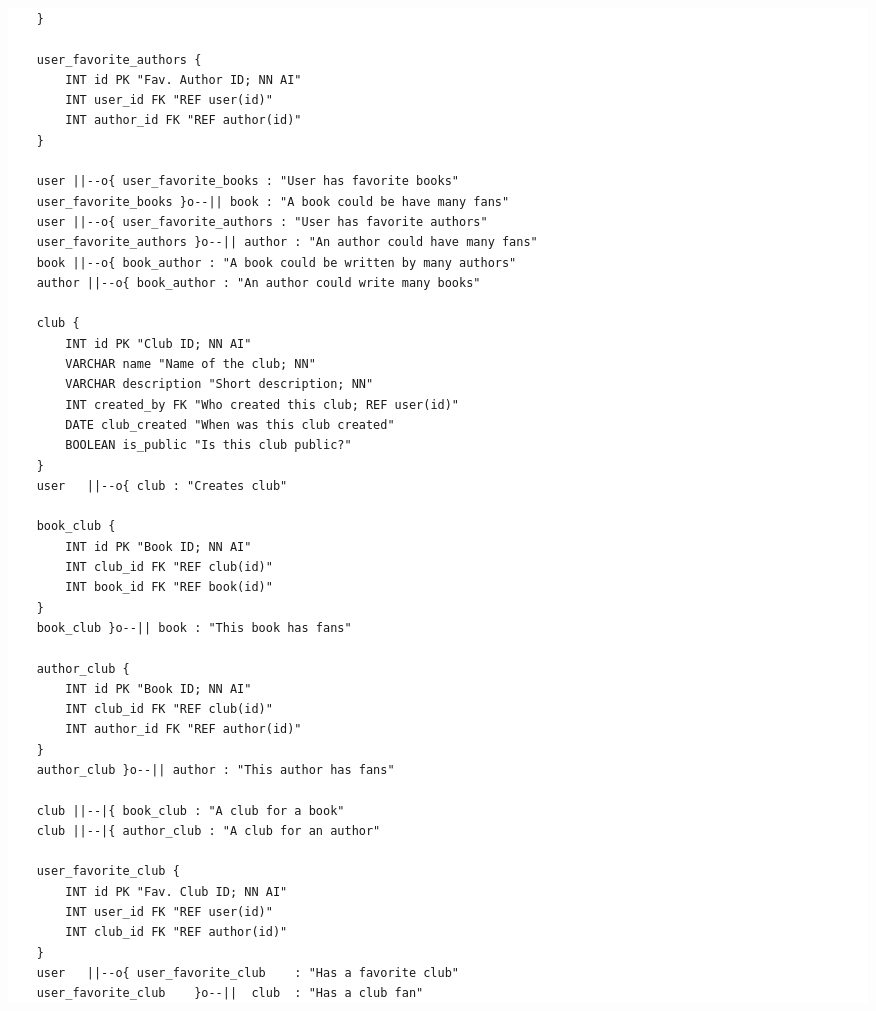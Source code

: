 ```mermaid
    }

    user_favorite_authors {
        INT id PK "Fav. Author ID; NN AI"
        INT user_id FK "REF user(id)"
        INT author_id FK "REF author(id)"
    }

    user ||--o{ user_favorite_books : "User has favorite books"
    user_favorite_books }o--|| book : "A book could be have many fans"
    user ||--o{ user_favorite_authors : "User has favorite authors"
    user_favorite_authors }o--|| author : "An author could have many fans"
    book ||--o{ book_author : "A book could be written by many authors"
    author ||--o{ book_author : "An author could write many books"

    club {
        INT id PK "Club ID; NN AI"
        VARCHAR name "Name of the club; NN"
        VARCHAR description "Short description; NN"
        INT created_by FK "Who created this club; REF user(id)"
        DATE club_created "When was this club created"
        BOOLEAN is_public "Is this club public?"
    }
    user   ||--o{ club : "Creates club"

    book_club {
        INT id PK "Book ID; NN AI"
        INT club_id FK "REF club(id)"
        INT book_id FK "REF book(id)"
    }
    book_club }o--|| book : "This book has fans"

    author_club {
        INT id PK "Book ID; NN AI"
        INT club_id FK "REF club(id)"
        INT author_id FK "REF author(id)"
    }
    author_club }o--|| author : "This author has fans"

    club ||--|{ book_club : "A club for a book"
    club ||--|{ author_club : "A club for an author"

    user_favorite_club {
        INT id PK "Fav. Club ID; NN AI"
        INT user_id FK "REF user(id)"
        INT club_id FK "REF author(id)"
    }
    user   ||--o{ user_favorite_club    : "Has a favorite club"
    user_favorite_club    }o--||  club  : "Has a club fan"
```
